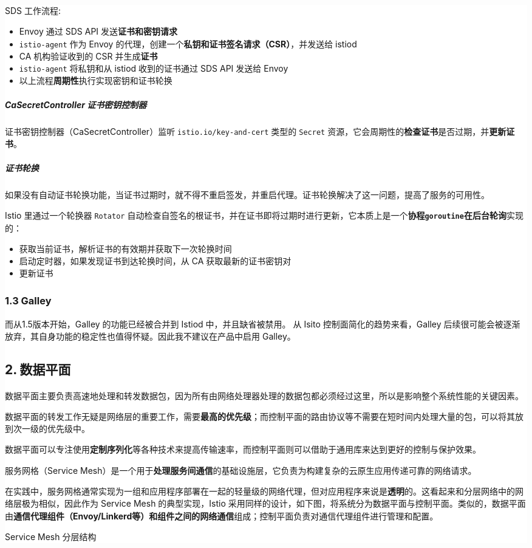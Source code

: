 
SDS 工作流程:
- Envoy 通过 SDS API 发送**证书和密钥请求**
- `istio-agent` 作为 Envoy 的代理，创建一个**私钥和证书签名请求（CSR）**，并发送给 istiod
- CA 机构验证收到的 CSR 并生成**证书**
- `istio-agent` 将私钥和从 istiod 收到的证书通过 SDS API 发送给 Envoy
- 以上流程**周期性**执行实现密钥和证书轮换


##### CaSecretController 证书密钥控制器

证书密钥控制器（CaSecretController）监听 `istio.io/key-and-cert` 类型的 `Secret` 资源，它会周期性的**检查证书**是否过期，并**更新证书**。


##### 证书轮换

如果没有自动证书轮换功能，当证书过期时，就不得不重启签发，并重启代理。证书轮换解决了这一问题，提高了服务的可用性。

Istio 里通过一个轮换器 `Rotator` 自动检查自签名的根证书，并在证书即将过期时进行更新，它本质上是一个**协程`goroutine`**在后台**轮询**实现的：

- 获取当前证书，解析证书的有效期并获取下一次轮换时间
- 启动定时器，如果发现证书到达轮换时间，从 CA 获取最新的证书密钥对
- 更新证书

### 1.3 Galley
而从1.5版本开始，Galley 的功能已经被合并到 Istiod 中，并且缺省被禁用。 从 Isito 控制面简化的趋势来看，Galley 后续很可能会被逐渐放弃，其自身功能的稳定性也值得怀疑。因此我不建议在产品中启用 Galley。

## 2. 数据平面

数据平面主要负责高速地处理和转发数据包，因为所有由网络处理器处理的数据包都必须经过这里，所以是影响整个系统性能的关键因素。

数据平面的转发工作无疑是网络层的重要工作，需要**最高的优先级**；而控制平面的路由协议等不需要在短时间内处理大量的包，可以将其放到次一级的优先级中。

数据平面可以专注使用**定制序列化**等各种技术来提高传输速率，而控制平面则可以借助于通用库来达到更好的控制与保护效果。

服务网格（Service Mesh）是一个用于**处理服务间通信**的基础设施层，它负责为构建复杂的云原生应用传递可靠的网络请求。

在实践中，服务网格通常实现为一组和应用程序部署在一起的轻量级的网络代理，但对应用程序来说是**透明**的。这看起来和分层网络中的网络层极为相似，因此作为 Service Mesh 的典型实现，Istio 采用同样的设计，如下图，将系统分为数据平面与控制平面。类似的，数据平面由**通信代理组件（Envoy/Linkerd等）**和**组件之间的网络通信**组成；控制平面负责对通信代理组件进行管理和配置。

Service Mesh 分层结构